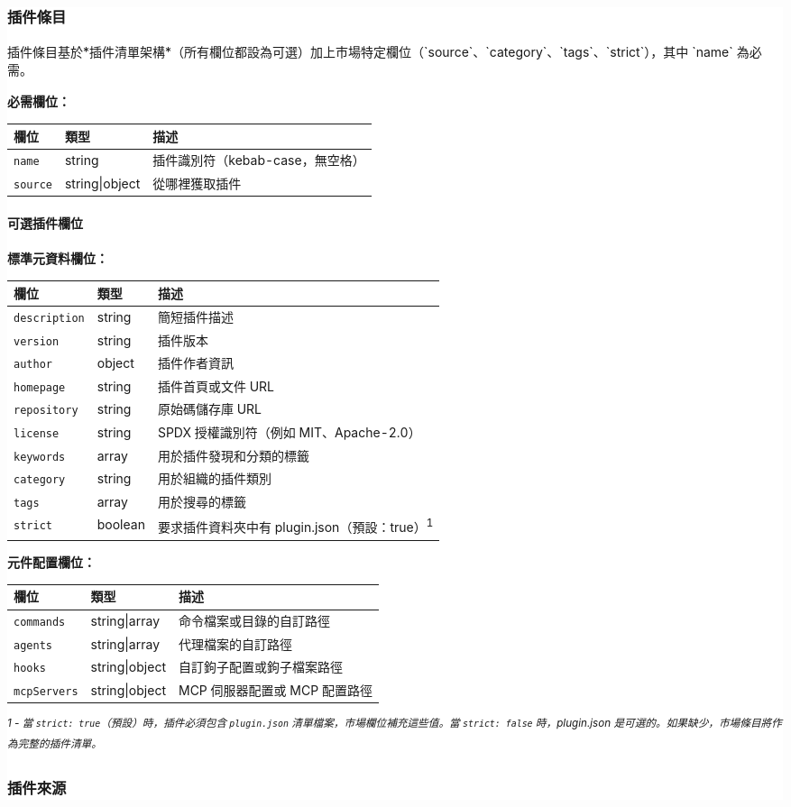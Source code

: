 ### 插件條目

<Note>
  插件條目基於*插件清單架構*（所有欄位都設為可選）加上市場特定欄位（`source`、`category`、`tags`、`strict`），其中 `name` 為必需。
</Note>

**必需欄位：**

| 欄位       | 類型             | 描述                    |
| :------- | :------------- | :-------------------- |
| `name`   | string         | 插件識別符（kebab-case，無空格） |
| `source` | string\|object | 從哪裡獲取插件               |

#### 可選插件欄位

**標準元資料欄位：**

| 欄位            | 類型      | 描述                                         |
| :------------ | :------ | :----------------------------------------- |
| `description` | string  | 簡短插件描述                                     |
| `version`     | string  | 插件版本                                       |
| `author`      | object  | 插件作者資訊                                     |
| `homepage`    | string  | 插件首頁或文件 URL                                |
| `repository`  | string  | 原始碼儲存庫 URL                                 |
| `license`     | string  | SPDX 授權識別符（例如 MIT、Apache-2.0）              |
| `keywords`    | array   | 用於插件發現和分類的標籤                               |
| `category`    | string  | 用於組織的插件類別                                  |
| `tags`        | array   | 用於搜尋的標籤                                    |
| `strict`      | boolean | 要求插件資料夾中有 plugin.json（預設：true）<sup>1</sup> |

**元件配置欄位：**

| 欄位           | 類型             | 描述                  |
| :----------- | :------------- | :------------------ |
| `commands`   | string\|array  | 命令檔案或目錄的自訂路徑        |
| `agents`     | string\|array  | 代理檔案的自訂路徑           |
| `hooks`      | string\|object | 自訂鉤子配置或鉤子檔案路徑       |
| `mcpServers` | string\|object | MCP 伺服器配置或 MCP 配置路徑 |

*<sup>1 - 當 `strict: true`（預設）時，插件必須包含 `plugin.json` 清單檔案，市場欄位補充這些值。當 `strict: false` 時，plugin.json 是可選的。如果缺少，市場條目將作為完整的插件清單。</sup>*

### 插件來源
